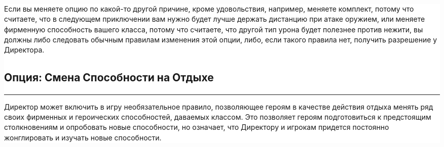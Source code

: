 Если вы меняете опцию по какой-то другой причине, кроме удовольствия, например, меняете комплект, потому что считаете, что в следующем приключении вам нужно будет лучше держать дистанцию при атаке оружием, или меняете фирменную способность вашего класса, потому что считаете, что другой тип урона будет полезнее против нежити, вы должны либо следовать обычным правилам изменения этой опции, либо, если такого правила нет, получить разрешение у Директора.
## Опция: Смена Способности на Отдыхе
---
Директор может включить в игру необязательное правило, позволяющее героям в качестве действия отдыха менять ряд своих фирменных и героических способностей, даваемых классом. Это позволяет героям подготовиться к предстоящим столкновениям и опробовать новые способности, но означает, что Директору и игрокам придется постоянно жонглировать и изучать новые способности.
